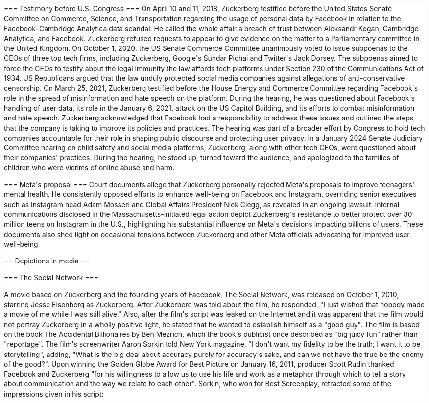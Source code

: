 
=== Testimony before U.S. Congress ===
On April 10 and 11, 2018, Zuckerberg testified before the United States Senate Committee on Commerce, Science, and Transportation regarding the usage of personal data by Facebook in relation to the Facebook–Cambridge Analytica data scandal. He called the whole affair a breach of trust between Aleksandr Kogan, Cambridge Analytica, and Facebook. Zuckerberg refused requests to appear to give evidence on the matter to a Parliamentary committee in the United Kingdom.
On October 1, 2020, the US Senate Commerce Committee unanimously voted to issue subpoenas to the CEOs of three top tech firms, including Zuckerberg, Google's Sundar Pichai and Twitter's Jack Dorsey. The subpoenas aimed to force the CEOs to testify about the legal immunity the law affords tech platforms under Section 230 of the Communications Act of 1934. US Republicans argued that the law unduly protected social media companies against allegations of anti-conservative censorship.
On March 25, 2021, Zuckerberg testified before the House Energy and Commerce Committee regarding Facebook's role in the spread of misinformation and hate speech on the platform. During the hearing, he was questioned about Facebook's handling of user data, its role in the January 6, 2021, attack on the US Capitol Building, and its efforts to combat misinformation and hate speech. Zuckerberg acknowledged that Facebook had a responsibility to address these issues and outlined the steps that the company is taking to improve its policies and practices. The hearing was part of a broader effort by Congress to hold tech companies accountable for their role in shaping public discourse and protecting user privacy.
In a January 2024 Senate Judiciary Committee hearing on child safety and social media platforms, Zuckerberg, along with other tech CEOs, were questioned about their companies' practices. During the hearing, he stood up, turned toward the audience, and apologized to the families of children who were victims of online abuse and harm.


=== Meta's proposal ===
Court documents allege that Zuckerberg personally rejected Meta's proposals to improve teenagers' mental health. He consistently opposed efforts to enhance well-being on Facebook and Instagram, overriding senior executives such as Instagram head Adam Mosseri and Global Affairs President Nick Clegg, as revealed in an ongoing lawsuit. Internal communications disclosed in the Massachusetts-initiated legal action depict Zuckerberg's resistance to better protect over 30 million teens on Instagram in the U.S., highlighting his substantial influence on Meta's decisions impacting billions of users. These documents also shed light on occasional tensions between Zuckerberg and other Meta officials advocating for improved user well-being.


== Depictions in media ==


=== The Social Network ===

A movie based on Zuckerberg and the founding years of Facebook, The Social Network, was released on October 1, 2010, starring Jesse Eisenberg as Zuckerberg. After Zuckerberg was told about the film, he responded, "I just wished that nobody made a movie of me while I was still alive." Also, after the film's script was leaked on the Internet and it was apparent that the film would not portray Zuckerberg in a wholly positive light, he stated that he wanted to establish himself as a "good guy". The film is based on the book The Accidental Billionaires by Ben Mezrich, which the book's publicist once described as "big juicy fun" rather than "reportage". The film's screenwriter Aaron Sorkin told New York magazine, "I don't want my fidelity to be the truth; I want it to be storytelling", adding, "What is the big deal about accuracy purely for accuracy's sake, and can we not have the true be the enemy of the good?".
Upon winning the Golden Globe Award for Best Picture on January 16, 2011, producer Scott Rudin thanked Facebook and Zuckerberg "for his willingness to allow us to use his life and work as a metaphor through which to tell a story about communication and the way we relate to each other". Sorkin, who won for Best Screenplay, retracted some of the impressions given in his script:
